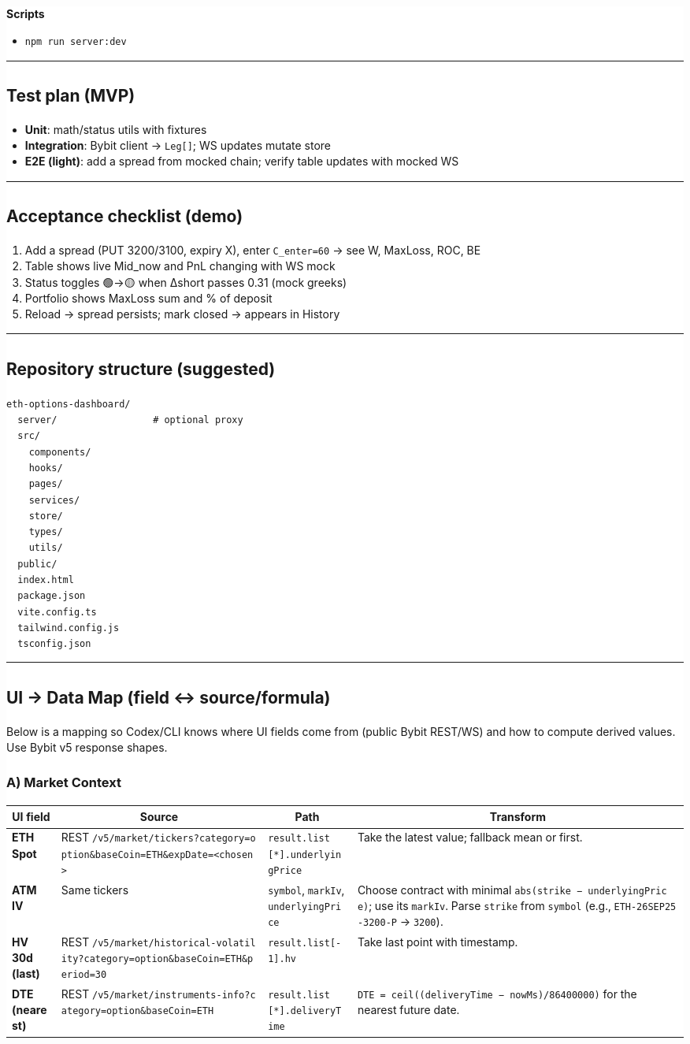 **Scripts**
- `npm run server:dev`

---

## Test plan (MVP)
- **Unit**: math/status utils with fixtures
- **Integration**: Bybit client → `Leg[]`; WS updates mutate store
- **E2E (light)**: add a spread from mocked chain; verify table updates with mocked WS

---

## Acceptance checklist (demo)
1. Add a spread (PUT 3200/3100, expiry X), enter `C_enter=60` → see W, MaxLoss, ROC, BE
2. Table shows live Mid_now and PnL changing with WS mock
3. Status toggles 🟢→🟡 when Δshort passes 0.31 (mock greeks)
4. Portfolio shows MaxLoss sum and % of deposit
5. Reload → spread persists; mark closed → appears in History

---

## Repository structure (suggested)
```
eth-options-dashboard/
  server/                 # optional proxy
  src/
    components/
    hooks/
    pages/
    services/
    store/
    types/
    utils/
  public/
  index.html
  package.json
  vite.config.ts
  tailwind.config.js
  tsconfig.json
```

---

## UI → Data Map (field ↔ source/formula)

Below is a mapping so Codex/CLI knows where UI fields come from (public Bybit REST/WS) and how to compute derived values. Use Bybit v5 response shapes.

### A) Market Context
| UI field | Source | Path | Transform |
|---|---|---|---|
| **ETH Spot** | REST `/v5/market/tickers?category=option&baseCoin=ETH&expDate=<chosen>` | `result.list[*].underlyingPrice` | Take the latest value; fallback mean or first. |
| **ATM IV** | Same tickers | `symbol`, `markIv`, `underlyingPrice` | Choose contract with minimal `abs(strike − underlyingPrice)`; use its `markIv`. Parse `strike` from `symbol` (e.g., `ETH-26SEP25-3200-P` → `3200`). |
| **HV 30d (last)** | REST `/v5/market/historical-volatility?category=option&baseCoin=ETH&period=30` | `result.list[-1].hv` | Take last point with timestamp. |
| **DTE (nearest)** | REST `/v5/market/instruments-info?category=option&baseCoin=ETH` | `result.list[*].deliveryTime` | `DTE = ceil((deliveryTime − nowMs)/86400000)` for the nearest future date. |
